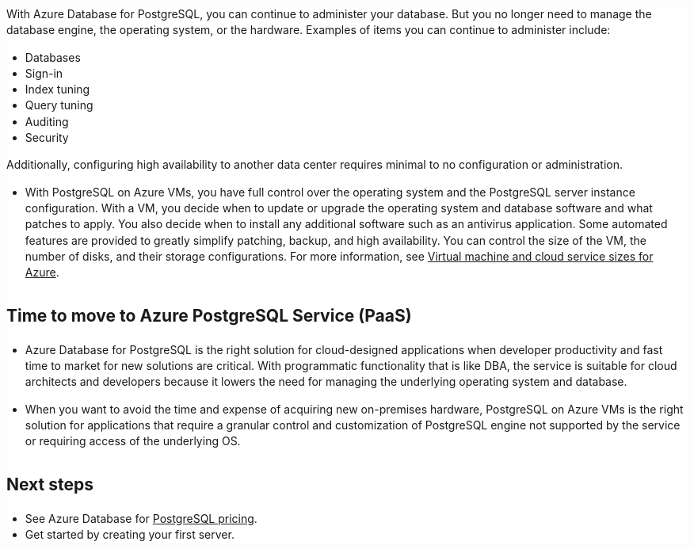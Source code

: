 With Azure Database for PostgreSQL, you can continue to administer your database. But you no longer need to manage the database engine, the operating system, or the hardware. Examples of items you can continue to administer include:

- Databases
- Sign-in
- Index tuning
- Query tuning
- Auditing
- Security

Additionally, configuring high availability to another data center requires minimal to no configuration or administration.

- With PostgreSQL on Azure VMs, you have full control over the operating system and the PostgreSQL server instance configuration. With a VM, you decide when to update or upgrade the operating system and database software and what patches to apply. You also decide when to install any additional software such as an antivirus application. Some automated features are provided to greatly simplify patching, backup, and high availability. You can control the size of the VM, the number of disks, and their storage configurations. For more information, see [Virtual machine and cloud service sizes for Azure](https://docs.microsoft.com/azure/virtual-machines/windows/sizes).

## Time to move to Azure PostgreSQL Service (PaaS)

- Azure Database for PostgreSQL is the right solution for cloud-designed applications when developer productivity and fast time to market for new solutions are critical. With programmatic functionality that is like DBA, the service is suitable for cloud architects and developers because it lowers the need for managing the underlying operating system and database.

- When you want to avoid the time and expense of acquiring new on-premises hardware, PostgreSQL on Azure VMs is the right solution for applications that require a granular control and customization of PostgreSQL engine not supported by the service or requiring access of the underlying OS.

## Next steps

- See Azure Database for [PostgreSQL pricing](https://azure.microsoft.com/pricing/details/postgresql/server/).
- Get started by creating your first server.

